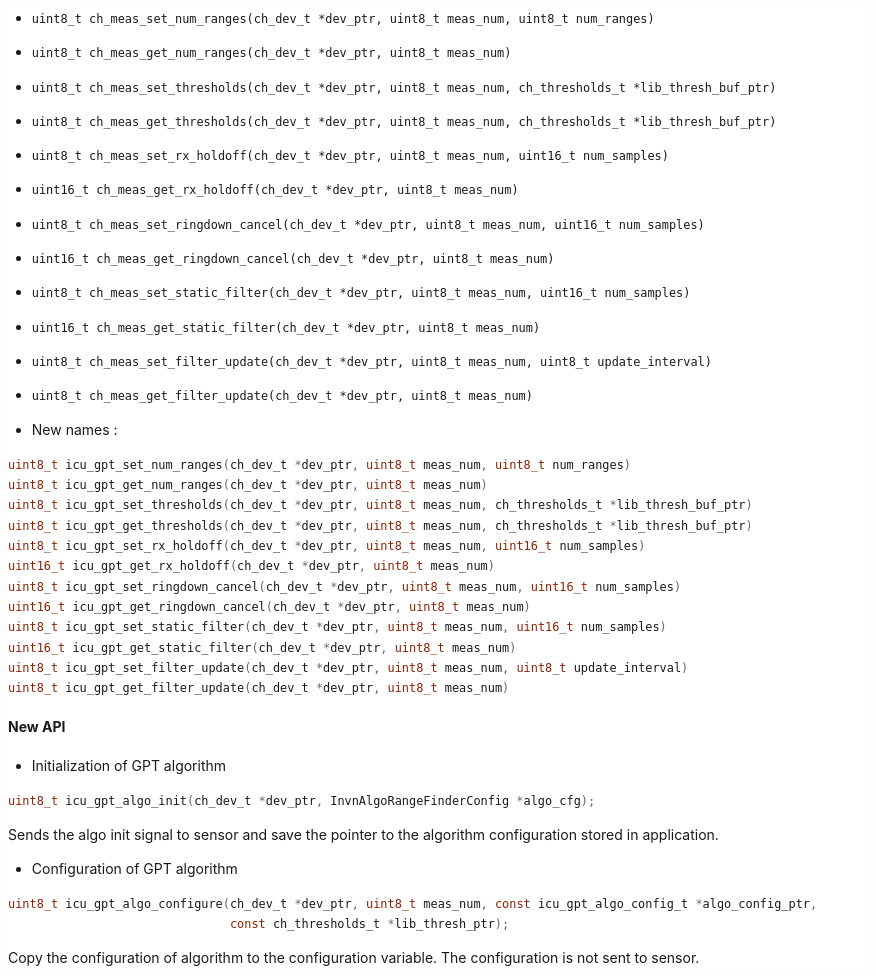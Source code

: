 * `uint8_t ch_meas_set_num_ranges(ch_dev_t *dev_ptr, uint8_t meas_num, uint8_t num_ranges)`
* `uint8_t ch_meas_get_num_ranges(ch_dev_t *dev_ptr, uint8_t meas_num)`
* `uint8_t ch_meas_set_thresholds(ch_dev_t *dev_ptr, uint8_t meas_num, ch_thresholds_t *lib_thresh_buf_ptr)`
* `uint8_t ch_meas_get_thresholds(ch_dev_t *dev_ptr, uint8_t meas_num, ch_thresholds_t *lib_thresh_buf_ptr)`
* `uint8_t ch_meas_set_rx_holdoff(ch_dev_t *dev_ptr, uint8_t meas_num, uint16_t num_samples)`
* `uint16_t ch_meas_get_rx_holdoff(ch_dev_t *dev_ptr, uint8_t meas_num)`
* `uint8_t ch_meas_set_ringdown_cancel(ch_dev_t *dev_ptr, uint8_t meas_num, uint16_t num_samples)`
* `uint16_t ch_meas_get_ringdown_cancel(ch_dev_t *dev_ptr, uint8_t meas_num)`
* `uint8_t ch_meas_set_static_filter(ch_dev_t *dev_ptr, uint8_t meas_num, uint16_t num_samples)`
* `uint16_t ch_meas_get_static_filter(ch_dev_t *dev_ptr, uint8_t meas_num)`
* `uint8_t ch_meas_set_filter_update(ch_dev_t *dev_ptr, uint8_t meas_num, uint8_t update_interval)`
* `uint8_t ch_meas_get_filter_update(ch_dev_t *dev_ptr, uint8_t meas_num)`

* New names :

```c
uint8_t icu_gpt_set_num_ranges(ch_dev_t *dev_ptr, uint8_t meas_num, uint8_t num_ranges)
uint8_t icu_gpt_get_num_ranges(ch_dev_t *dev_ptr, uint8_t meas_num)
uint8_t icu_gpt_set_thresholds(ch_dev_t *dev_ptr, uint8_t meas_num, ch_thresholds_t *lib_thresh_buf_ptr)
uint8_t icu_gpt_get_thresholds(ch_dev_t *dev_ptr, uint8_t meas_num, ch_thresholds_t *lib_thresh_buf_ptr)
uint8_t icu_gpt_set_rx_holdoff(ch_dev_t *dev_ptr, uint8_t meas_num, uint16_t num_samples)
uint16_t icu_gpt_get_rx_holdoff(ch_dev_t *dev_ptr, uint8_t meas_num)
uint8_t icu_gpt_set_ringdown_cancel(ch_dev_t *dev_ptr, uint8_t meas_num, uint16_t num_samples)
uint16_t icu_gpt_get_ringdown_cancel(ch_dev_t *dev_ptr, uint8_t meas_num)
uint8_t icu_gpt_set_static_filter(ch_dev_t *dev_ptr, uint8_t meas_num, uint16_t num_samples)
uint16_t icu_gpt_get_static_filter(ch_dev_t *dev_ptr, uint8_t meas_num)
uint8_t icu_gpt_set_filter_update(ch_dev_t *dev_ptr, uint8_t meas_num, uint8_t update_interval)
uint8_t icu_gpt_get_filter_update(ch_dev_t *dev_ptr, uint8_t meas_num)
```

#### New API

* Initialization of GPT algorithm

```c
uint8_t icu_gpt_algo_init(ch_dev_t *dev_ptr, InvnAlgoRangeFinderConfig *algo_cfg);
```

Sends the algo init signal to sensor and save the pointer to the algorithm configuration stored in application.

* Configuration of GPT algorithm

```c
uint8_t icu_gpt_algo_configure(ch_dev_t *dev_ptr, uint8_t meas_num, const icu_gpt_algo_config_t *algo_config_ptr,
                               const ch_thresholds_t *lib_thresh_ptr);
```

Copy the configuration of algorithm to the configuration variable. The configuration is not sent to sensor.
